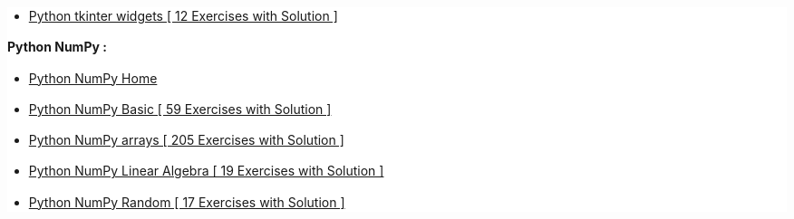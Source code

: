 - <span class="text-4505230f--TextH400-3033861f--textContentFamily-49a318e1"><span data-key="52de7680dddc4ee79486e9932a748b66"><span data-offset-key="52de7680dddc4ee79486e9932a748b66:0"><span data-slate-zero-width="z">​</span></span></span><a href="https://www.w3resource.com/python-exercises/tkinter/index.php" class="link-a079aa82--primary-53a25e66--link-faf6c434"><span data-key="53fcd0e012214469aedd9764eac77b97"><span data-offset-key="53fcd0e012214469aedd9764eac77b97:0">Python tkinter widgets [ 12 Exercises with Solution ]</span></span></a><span data-key="e85798d152614887afa1034228d9a064"><span data-offset-key="e85798d152614887afa1034228d9a064:0"><span data-slate-zero-width="z">​</span></span></span></span>

<span class="text-4505230f--TextH400-3033861f--textContentFamily-49a318e1"><span data-key="993a432eab35469bb6c5af895cda1b6d"><span data-offset-key="993a432eab35469bb6c5af895cda1b6d:0">**Python NumPy :**</span></span></span>

- <span class="text-4505230f--TextH400-3033861f--textContentFamily-49a318e1"><span data-key="619f419a999c420eba608dc03e89d803"><span data-offset-key="619f419a999c420eba608dc03e89d803:0"><span data-slate-zero-width="z">​</span></span></span><a href="https://www.w3resource.com/python-exercises/numpy/index.php" class="link-a079aa82--primary-53a25e66--link-faf6c434"><span data-key="d8765c9481984653b465283a7c708fe2"><span data-offset-key="d8765c9481984653b465283a7c708fe2:0">Python NumPy Home</span></span></a><span data-key="549a843f71da4eacb264467411b732cc"><span data-offset-key="549a843f71da4eacb264467411b732cc:0"><span data-slate-zero-width="z">​</span></span></span></span>

- <span class="text-4505230f--TextH400-3033861f--textContentFamily-49a318e1"><span data-key="4791d6e16422487eb75099e29b809b8e"><span data-offset-key="4791d6e16422487eb75099e29b809b8e:0"><span data-slate-zero-width="z">​</span></span></span><a href="https://www.w3resource.com/python-exercises/numpy/basic/index.php" class="link-a079aa82--primary-53a25e66--link-faf6c434"><span data-key="f2bfc715e1c04877b3eaaa58f7bd0c72"><span data-offset-key="f2bfc715e1c04877b3eaaa58f7bd0c72:0">Python NumPy Basic [ 59 Exercises with Solution ]</span></span></a><span data-key="eca4d078dfc64d68a6aa96daae97a706"><span data-offset-key="eca4d078dfc64d68a6aa96daae97a706:0"><span data-slate-zero-width="z">​</span></span></span></span>

- <span class="text-4505230f--TextH400-3033861f--textContentFamily-49a318e1"><span data-key="a7abffeb0b454978a9b0d6b9d0e70283"><span data-offset-key="a7abffeb0b454978a9b0d6b9d0e70283:0"><span data-slate-zero-width="z">​</span></span></span><a href="https://www.w3resource.com/python-exercises/numpy/index.php" class="link-a079aa82--primary-53a25e66--link-faf6c434"><span data-key="765b09613f684cd4972e7e89953d26ab"><span data-offset-key="765b09613f684cd4972e7e89953d26ab:0">Python NumPy arrays [ 205 Exercises with Solution ]</span></span></a><span data-key="02d8fc3844724a72a0e73355339b7cff"><span data-offset-key="02d8fc3844724a72a0e73355339b7cff:0"><span data-slate-zero-width="z">​</span></span></span></span>

- <span class="text-4505230f--TextH400-3033861f--textContentFamily-49a318e1"><span data-key="0165ce07043748c3b9443762bb402354"><span data-offset-key="0165ce07043748c3b9443762bb402354:0"><span data-slate-zero-width="z">​</span></span></span><a href="https://www.w3resource.com/python-exercises/numpy/linear-algebra/index.php" class="link-a079aa82--primary-53a25e66--link-faf6c434"><span data-key="565767d9c1c342fa802246a907ad6ce3"><span data-offset-key="565767d9c1c342fa802246a907ad6ce3:0">Python NumPy Linear Algebra [ 19 Exercises with Solution ]</span></span></a><span data-key="a8bf5872d3fa4635ac46d6cf3175cc75"><span data-offset-key="a8bf5872d3fa4635ac46d6cf3175cc75:0"><span data-slate-zero-width="z">​</span></span></span></span>

- <span class="text-4505230f--TextH400-3033861f--textContentFamily-49a318e1"><span data-key="f432e4ab5d614869ba4d57460218bac2"><span data-offset-key="f432e4ab5d614869ba4d57460218bac2:0"><span data-slate-zero-width="z">​</span></span></span><a href="https://www.w3resource.com/python-exercises/numpy/python-numpy-random.php" class="link-a079aa82--primary-53a25e66--link-faf6c434"><span data-key="1020c8a734ed41159ab46adb42b06253"><span data-offset-key="1020c8a734ed41159ab46adb42b06253:0">Python NumPy Random [ 17 Exercises with Solution ]</span></span></a><span data-key="1023e532324447ebb98bf91c2c781542"><span data-offset-key="1023e532324447ebb98bf91c2c781542:0"><span data-slate-zero-width="z">​</span></span></span></span>
